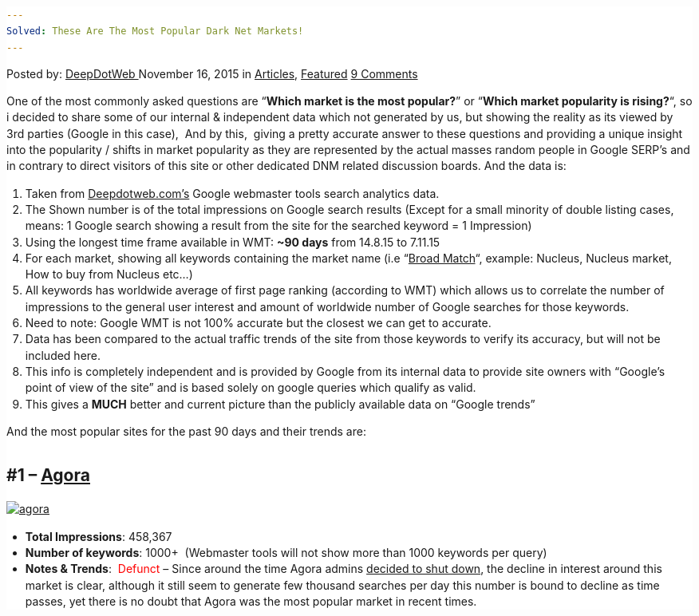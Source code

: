 ```yaml
---
Solved: These Are The Most Popular Dark Net Markets!
---
```

<article class="post-listing post-12166 post type-post status-publish format-standard has-post-thumbnail hentry category-articles category-deepdot-news tag-lie tag-markets tag-numbers tag-popular">
    <div class="post-inner">
    <p class="post-meta">
    <span>Posted by: <a href="https://www.deepdotweb.com/author/admin/" title="">DeepDotWeb </a></span>
    <span>November 16, 2015</span>
    <span>in <a href="https://www.deepdotweb.com/category/articles/" rel="category tag">Articles</a>, <a href="https://www.deepdotweb.com/category/deepdot-news/" rel="category tag">Featured</a></span>
    <span><a href="https://www.deepdotweb.com/2015/11/16/solved-these-are-the-most-popular-dark-net-markets/#comments">9 Comments</a></span>
    </p>
    <div class="clear"></div>
    <div class="entry">
    <p style="text-align: left;">One of the most commonly asked questions are &#8220;<strong>Which market is the most popular?</strong>&#8221; or &#8220;<strong>Which market popularity is rising?</strong>&#8220;, so i decided to share some of our internal &amp; independent data which not generated by us, but showing the reality as its viewed by 3rd parties (Google in this case),  And by this,  giving a pretty accurate answer to these questions and providing a unique insight into the popularity / shifts in market popularity as they are represented by the actual masses random people in Google SERP&#8217;s and in contrary to direct visitors of this site or other dedicated DNM related discussion boards. And the data is:</p>
    <ol>
    <li>Taken from <a href="https://www.deepdotweb.com">Deepdotweb.com&#8217;s</a> Google webmaster tools search analytics data.</li>
    <li>The Shown number is of the total impressions on Google search results (Except for a small minority of double listing cases, means: 1 Google search showing a result from the site for the searched keyword = 1 Impression)</li>
    <li>Using the longest time frame available in WMT: <strong>~90 days</strong> from 14.8.15 to 7.11.15</li>
    <li>For each market, showing all keywords containing the market name (i.e &#8220;<a href="https://support.google.com/adwords/answer/2407779?hl=en">Broad Match</a>&#8220;, example: Nucleus, Nucleus market, How to buy from Nucleus etc&#8230;)</li>
    <li>All keywords has worldwide average of first page ranking (according to WMT) which allows us to correlate the number of impressions to the general user interest and amount of worldwide number of Google searches for those keywords.</li>
    <li>Need to note: Google WMT is not 100% accurate but the closest we can get to accurate.</li>
    <li>Data has been compared to the actual traffic trends of the site from those keywords to verify its accuracy, but will not be included here.</li>
    <li>This info is completely independent and is provided by Google from its internal data to provide site owners with &#8220;Google&#8217;s point of view of the site&#8221; and is based solely on google queries which qualify as valid.</li>
    <li>This gives a <strong>MUCH</strong> better and current picture than the publicly available data on &#8220;Google trends&#8221;</li>
    </ol>
    <p>And the most popular sites for the past 90 days and their trends are:</p>
    <h2>#1 &#8211; <a href="http://www.deepdotweb.com/marketplace-directory/listing/agora-market">Agora</a></h2>
    <p><a href="https://www.deepdotweb.com/wp-content/uploads/2015/11/agora.png"><img class="aligncenter size-full wp-image-12167" src="https://www.deepdotweb.com/wp-content/uploads/2015/11/agora.png" alt="agora" width="1623" height="309" srcset="https://www.deepdotweb.com/wp-content/uploads/2015/11/agora.png 1623w, https://www.deepdotweb.com/wp-content/uploads/2015/11/agora-300x57.png 300w, https://www.deepdotweb.com/wp-content/uploads/2015/11/agora-1024x195.png 1024w" sizes="(max-width: 1623px) 100vw, 1623px"/></a></p>
    <ul>
    <li><strong>Total Impressions</strong>: 458,367</li>
    <li><strong>Number of keywords</strong>: 1000+  (Webmaster tools will not show more than 1000 keywords per query)</li>
    <li><strong>Notes &amp; Trends</strong>:  <span style="color: #ff0000;">Defunct</span> &#8211; Since around the time Agora admins <a href="https://www.deepdotweb.com/2015/08/26/agora-market-to-pause-operations-finish-your-orders-and-withdraw-money/">decided to shut down</a>, the decline in interest around this market is clear, although it still seem to generate few thousand searches per day this number is bound to decline as time passes, yet there is no doubt that Agora was the most popular market in recent times.</li>